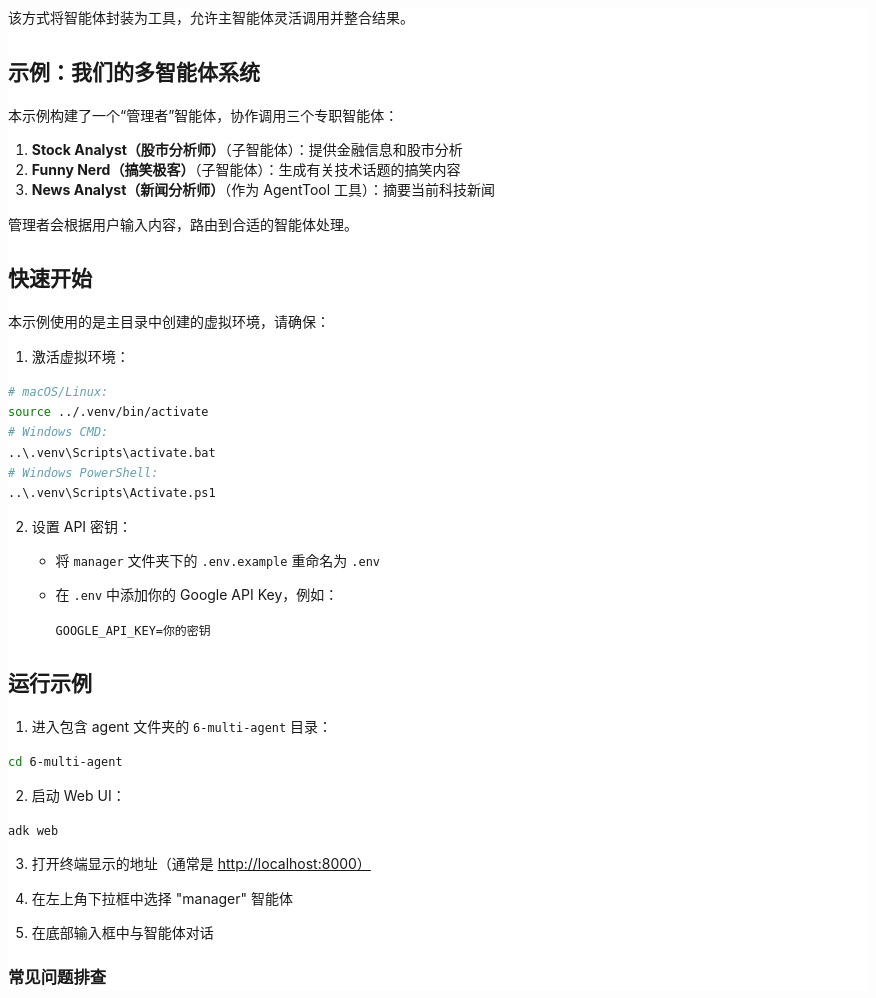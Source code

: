 该方式将智能体封装为工具，允许主智能体灵活调用并整合结果。

## 示例：我们的多智能体系统

本示例构建了一个“管理者”智能体，协作调用三个专职智能体：

1. **Stock Analyst（股市分析师）**（子智能体）：提供金融信息和股市分析
2. **Funny Nerd（搞笑极客）**（子智能体）：生成有关技术话题的搞笑内容
3. **News Analyst（新闻分析师）**（作为 AgentTool 工具）：摘要当前科技新闻

管理者会根据用户输入内容，路由到合适的智能体处理。

## 快速开始

本示例使用的是主目录中创建的虚拟环境，请确保：

1. 激活虚拟环境：

```bash
# macOS/Linux:
source ../.venv/bin/activate
# Windows CMD:
..\.venv\Scripts\activate.bat
# Windows PowerShell:
..\.venv\Scripts\Activate.ps1
```

2. 设置 API 密钥：

   * 将 `manager` 文件夹下的 `.env.example` 重命名为 `.env`
   * 在 `.env` 中添加你的 Google API Key，例如：

     ```
     GOOGLE_API_KEY=你的密钥
     ```

## 运行示例

1. 进入包含 agent 文件夹的 `6-multi-agent` 目录：

```bash
cd 6-multi-agent
```

2. 启动 Web UI：

```bash
adk web
```

3. 打开终端显示的地址（通常是 [http://localhost:8000）](http://localhost:8000）)

4. 在左上角下拉框中选择 "manager" 智能体

5. 在底部输入框中与智能体对话

### 常见问题排查

